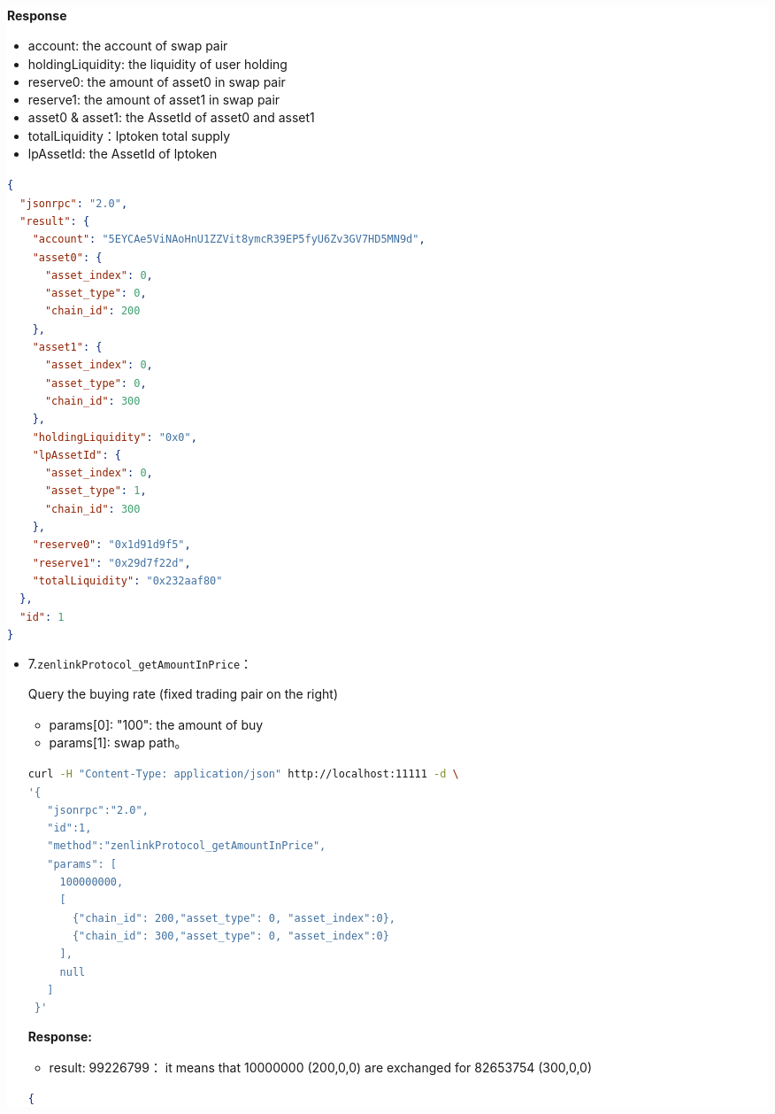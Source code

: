   **Response**
  - account: the account of swap pair
  - holdingLiquidity: the liquidity of user holding
  - reserve0: the amount of asset0 in swap pair
  - reserve1: the amount of asset1 in swap pair
  - asset0 & asset1: the AssetId of asset0 and asset1
  - totalLiquidity：lptoken total supply
  - lpAssetId: the AssetId of lptoken
    
  ```json
  {
    "jsonrpc": "2.0",
    "result": {
      "account": "5EYCAe5ViNAoHnU1ZZVit8ymcR39EP5fyU6Zv3GV7HD5MN9d",
      "asset0": {
        "asset_index": 0,
        "asset_type": 0,
        "chain_id": 200
      },
      "asset1": {
        "asset_index": 0,
        "asset_type": 0,
        "chain_id": 300
      },
      "holdingLiquidity": "0x0",
      "lpAssetId": {
        "asset_index": 0,
        "asset_type": 1,
        "chain_id": 300
      },
      "reserve0": "0x1d91d9f5",
      "reserve1": "0x29d7f22d",
      "totalLiquidity": "0x232aaf80"
    },
    "id": 1
  }
  ```
  
- 7.`zenlinkProtocol_getAmountInPrice`： 
  
  Query the buying rate (fixed trading pair on the right)
  
  - params[0]: "100": the amount of buy
  - params[1]: swap path。
  
  ```bash
  curl -H "Content-Type: application/json" http://localhost:11111 -d \
  '{
     "jsonrpc":"2.0",
     "id":1,
     "method":"zenlinkProtocol_getAmountInPrice",
     "params": [
       100000000,
       [
         {"chain_id": 200,"asset_type": 0, "asset_index":0},
         {"chain_id": 300,"asset_type": 0, "asset_index":0}
       ],
       null
     ]
   }'  
    ```
  
  **Response:**
  - result: 99226799： it means that 10000000 (200,0,0) are exchanged for 82653754 (300,0,0)
    
  ```json
  {
  ```